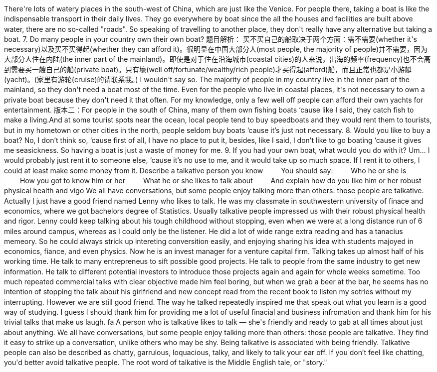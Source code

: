 There're lots of watery places in the south-west of China, which are just like the Venice. For people there, taking a boat is like the indispensable transport in their daily lives. They go everywhere by boat since the all the houses and facilities are built above water, there are no so-called "roads". So speaking of travelling to another place, they don't really have any alternative but taking a boat.
7.	Do many people in your country own their own boat?
题目解析：
买不买自己的船取决于两个方面：需不需要(whether it's necessary)以及买不买得起(whether they can afford it)。很明显在中国大部分人(most people, the majority of people)并不需要，因为大部分人住在内陆(the inner part of the mainland)。即使是对于住在沿海城市(coastal cities)的人来说，出海的频率(frequency)也不会高到需要买一艘自己的船(private boat)。只有壕(well off/fortunate/wealthy/rich people)才买得起(afford)船，而且正常也都是小游艇(yacht)。(家里有游轮(cruise)的请联系我。)
I wouldn't say so. The majority of people in my country live in the inner part of the mainland, so they don't need a boat most of the time. Even for the people who live in coastal places, it's not necessary to own a private boat because they don't need it that often. For my knowledge, only a few well off people can afford their own yachts for entertainment.
版本二：For people in the south of China, many of them own fishing boats ‘cause like I said, they catch fish to make a living.And at some tourist spots near the ocean, local people tend to buy speedboats and they would rent them to tourists, but in my hometown or other cities in the north, people seldom buy boats ‘cause it’s just not necessary.
8.	Would you like to buy a boat?
No, I don’t think so, ‘cause first of all, I have no place to put it, besides, like I said, I don’t like to go boating ‘cause it gives me seasickness. So having a boat is just a waste of money for me.
9.	If you had your own boat, what would you do with it?
Um… I would probably just rent it to someone else, ‘cause it’s no use to me, and it would take up so much space. If I rent it to others, I could at least make some money from it.
Describe a talkative person you know 　　 You should say: 　　 Who he or she is 　　 How you got to know him or her 　　 What he or she likes to talk about 　　 And explain how do you like him or her
robust physical health and vigo
We all have conversations, but some people enjoy talking more than others: those people are talkative. Actually I just have a good friend named Lenny who likes to talk. He was my classmate in southwestern university of finace and economics, where we got bachelors degree of Statistics. Usually talkative people impressed us with their robust physical health and rigor. Lenny could keep talking about his tough childhood without stopping, even when we were at a long distance run of 6 miles around campus, whereas as I could only be the listener. He did a lot of wide range extra reading and has a tanacius memeory. So he could always strick up intereting conversition easily, and enjoying sharing his idea with students majoyed in economics, fiance, and even physics. Now he is an invest manager for a venture capital firm. Talking takes up almost half of his working time. He talk to many entrepreneus to sift possible good projects. He talk to people from the same industry to get new information. He talk to different potential investors to introduce those projects again and again for whole weeks sometime. Too much repeated commercial talks with clear objective made him feel boring, but when we grab a beer at the bar, he seems has no intention of stopping the talk about his girlfriend and new concept read from the recent book to listen my sotries without my interrupting. However we are still good friend. The way he talked repeatedly inspired me that speak out what you learn is a good way of studying. I guess I should thank him for providing me a lot of useful finacial and business infromation and thank him for his trivial talks that make us laugh. fa
A person who is talkative likes to talk — she's friendly and ready to gab at all times about just about anything.
We all have conversations, but some people enjoy talking more than others: those people are talkative. They find it easy to strike up a conversation, unlike others who may be shy. Being talkative is associated with being friendly. Talkative people can also be described as chatty, garrulous, loquacious, talky, and likely to talk your ear off. If you don’t feel like chatting, you'd better avoid talkative people. The root word of talkative is the Middle English tale, or "story."
